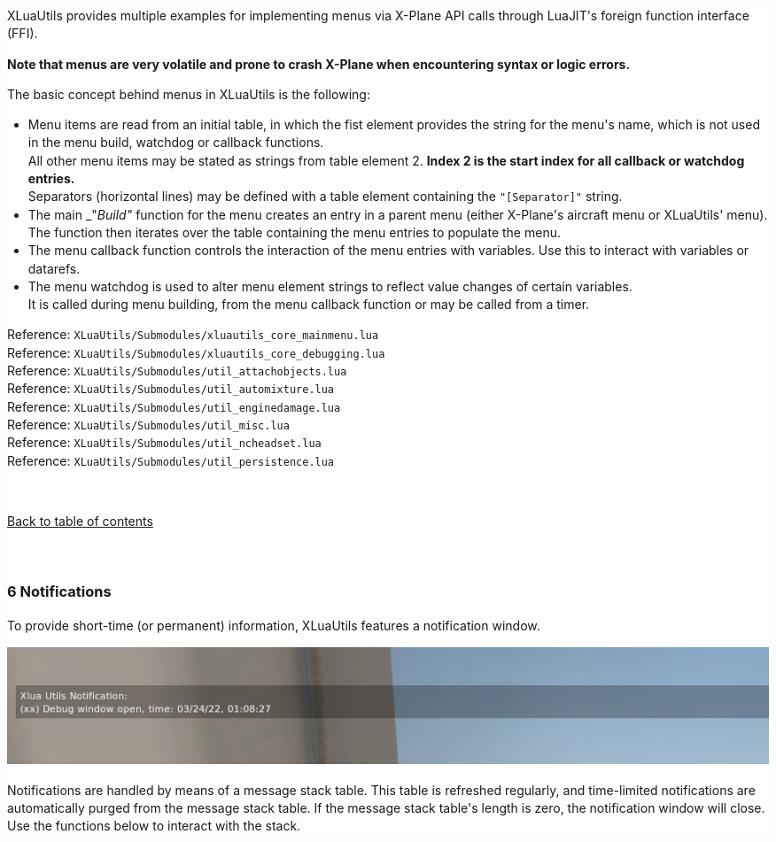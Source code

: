XLuaUtils provides multiple examples for implementing menus via X-Plane API calls through LuaJIT's foreign function interface (FFI).

**Note that menus are very volatile and prone to crash X-Plane when encountering syntax or logic errors.**

The basic concept behind menus in XLuaUtils is the following:

- Menu items are read from an initial table, in which the fist element provides the string for the menu's name, which is not used in the menu build, watchdog or callback functions.   
All other menu items may be stated as strings from table element 2. **Index 2 is the start index for all callback or watchdog entries.**   
Separators (horizontal lines) may be defined with a table element containing the `"[Separator]"` string.
- The main _"_Build"_ function for the menu creates an entry in a parent menu (either X-Plane's aircraft menu or XLuaUtils' menu).   
The function then iterates over the table containing the menu entries to populate the menu.
- The menu callback function controls the interaction of the menu entries with variables. Use this to interact with variables or datarefs.
- The menu watchdog is used to alter menu element strings to reflect value changes of certain variables.   
It is called during menu building, from the menu callback function or may be called from a timer.

Reference: `XLuaUtils/Submodules/xluautils_core_mainmenu.lua`   
Reference: `XLuaUtils/Submodules/xluautils_core_debugging.lua`   
Reference: `XLuaUtils/Submodules/util_attachobjects.lua`   
Reference: `XLuaUtils/Submodules/util_automixture.lua`  
Reference: `XLuaUtils/Submodules/util_enginedamage.lua`    
Reference: `XLuaUtils/Submodules/util_misc.lua`   
Reference: `XLuaUtils/Submodules/util_ncheadset.lua`   
Reference: `XLuaUtils/Submodules/util_persistence.lua`   

&nbsp;

[Back to table of contents](#toc) 

&nbsp;

<a name="6"></a>
### 6 Notifications

To provide short-time (or permanent) information, XLuaUtils features a notification window.

![XLuaUtils Notification Window](Images/XLuaUtils_Notifications.jpg "XLuaUtils Notification Window")

Notifications are handled by means of a message stack table. This table is refreshed regularly, and time-limited notifications are automatically purged from the message stack table. If the message stack table's length is zero, the notification window will close. Use the functions below to interact with the stack.
